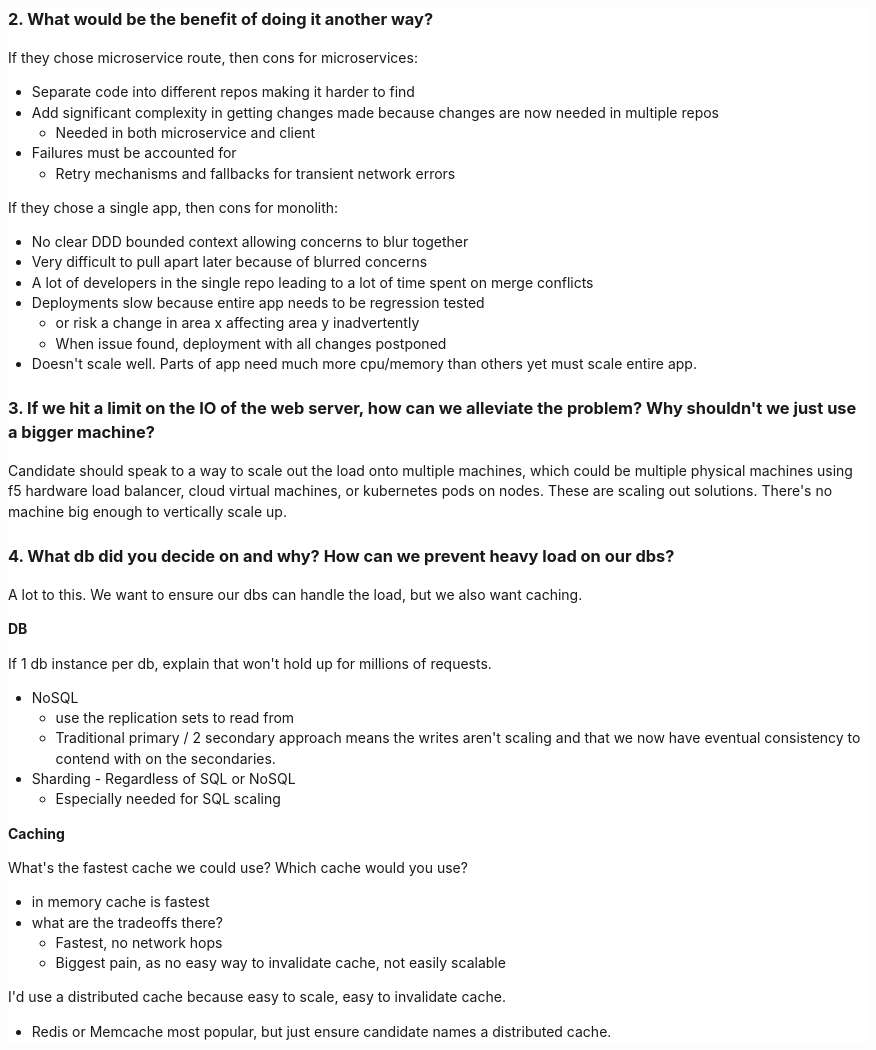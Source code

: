 
### 2. What would be the benefit of doing it another way?
If they chose microservice route, then cons for microservices:

* Separate code into different repos making it harder to find
* Add significant complexity in getting changes made because changes are now needed in multiple repos
  * Needed in both microservice and client
* Failures must be accounted for
  * Retry mechanisms and fallbacks for transient network errors 

If they chose a single app, then cons for monolith:

* No clear DDD bounded context allowing concerns to blur together
* Very difficult to pull apart later because of blurred concerns
* A lot of developers in the single repo leading to a lot of time spent on merge conflicts
* Deployments slow because entire app needs to be regression tested
  * or risk a change in area x affecting area y inadvertently
  * When issue found, deployment with all changes postponed
* Doesn't scale well. Parts of app need much more cpu/memory than others yet must scale entire app.

### 3. If we hit a limit on the IO of the web server, how can we alleviate the problem? Why shouldn't we just use a bigger machine?

Candidate should speak to a way to scale out the load onto multiple machines, which could be multiple physical machines using f5 hardware load balancer, cloud virtual machines, or kubernetes pods on nodes. These are scaling out solutions. There's no machine big enough to vertically scale up.

### 4. What db did you decide on and why? How can we prevent heavy load on our dbs?
A lot to this. We want to ensure our dbs can handle the load, but we also want caching.

**DB**

If 1 db instance per db, explain that won't hold up for millions of requests.

* NoSQL
  * use the replication sets to read from
  * Traditional primary / 2 secondary approach means the writes aren't scaling and that we now have eventual consistency to contend with on the secondaries.
* Sharding - Regardless of SQL or NoSQL
  * Especially needed for SQL scaling

**Caching**

What's the fastest cache we could use? Which cache would you use?

* in memory cache is fastest
* what are the tradeoffs there?
  * Fastest, no network hops
  * Biggest pain, as no easy way to invalidate cache, not easily scalable

I'd use a distributed cache because easy to scale, easy to invalidate cache.

*  Redis or Memcache most popular, but just ensure candidate names a distributed cache.
